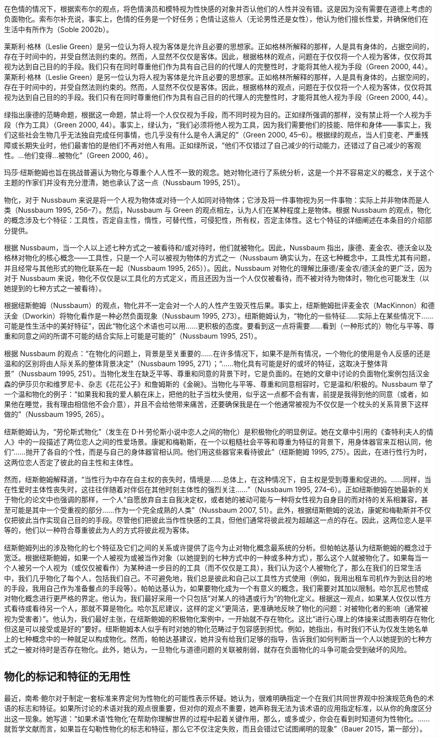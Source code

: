 在色情的情况下，根据索布尔的观点，将色情演员和模特视为性快感的对象并否认他们的人性并没有错。这是因为没有需要在道德上考虑的负面物化。索布尔补充说，事实上，色情的任务是一个好任务；色情让这些人（无论男性还是女性），他认为他们擅长性爱，并确保他们在生活中有所作为（Soble 2002b）。

莱斯利·格林（Leslie Green）是另一位认为将人视为客体是允许且必要的思想家。正如格林所解释的那样，人是具有身体的，占据空间的，存在于时间中的，并受自然法则约束的。然而，人显然不仅仅是客体。因此，根据格林的观点，问题在于仅仅将一个人视为客体，仅仅将其视为达到自己目的的手段。我们只有在同时尊重他们作为具有自己目的的代理人的完整性时，才能将其他人视为手段（Green 2000, 44）。莱斯利·格林（Leslie Green）是另一位认为将人视为客体是允许且必要的思想家。正如格林所解释的那样，人是具有身体的，占据空间的，存在于时间中的，并受自然法则约束的。然而，人显然不仅仅是客体。因此，根据格林的观点，问题在于仅仅将一个人视为客体，仅仅将其视为达到自己目的的手段。我们只有在同时尊重他们作为具有自己目的的代理人的完整性时，才能将其他人视为手段（Green 2000, 44）。

绿指出康德的范畴命题，根据这一命题，禁止将一个人仅仅视为手段，而不同时视为目的。正如绿所强调的那样，没有禁止将一个人视为手段（作为工具）（Green 2000, 44）。事实上，绿认为，“我们必须将他人视为工具，因为我们需要他们的技能、陪伴和身体——事实上，我们这些社会生物几乎无法独自完成任何事情，也几乎没有什么是令人满足的”（Green 2000, 45–6）。根据绿的观点，当人们变老、严重残障或长期失业时，他们最害怕的是他们不再对他人有用。正如绿所说，“他们不仅错过了自己减少的行动能力，还错过了自己减少的客观性。...他们变得...被物化”（Green 2000, 46）。

玛莎·纽斯鲍姆也旨在挑战普遍认为物化与尊重个人人性不一致的观念。她对物化进行了系统分析，这是一个并不容易定义的概念，关于这个主题的作家们并没有充分澄清，她也承认了这一点（Nussbaum 1995, 251）。

物化，对于 Nussbaum 来说是将一个人视为物体或对待一个人如同对待物体；它涉及将一件事物视为另一件事物：实际上并非物体而是人类（Nussbaum 1995, 256–7）。然后，Nussbaum 与 Green 的观点相左，认为人们在某种程度上是物体。根据 Nussbaum 的观点，物化的概念涉及七个特征：工具性，否定自主性，惰性，可替代性，可侵犯性，所有权，否定主体性。这七个特征的详细阐述在本条目的介绍部分提供。

根据 Nussbaum，当一个人以上述七种方式之一被看待和/或对待时，他们就被物化。因此，Nussbaum 指出，康德、麦金农、德沃金以及格林对物化的核心概念——工具性，只是一个人可以被视为物体的方式之一（Nussbaum 确实认为，在这七种概念中，工具性尤其有问题，并且经常与其他形式的物化联系在一起（Nussbaum 1995, 265））。因此，Nussbaum 对物化的理解比康德/麦金农/德沃金的更广泛，因为对于 Nussbaum 来说，物化不仅仅是以工具化的方式定义，而且还因为当一个人仅仅被看待，而不被对待为物体时，物化也可能发生（以她提到的七种方式之一被看待）。

根据纽斯鲍姆（Nussbaum）的观点，物化并不一定会对一个人的人性产生毁灭性后果。事实上，纽斯鲍姆批评麦金农（MacKinnon）和德沃金（Dworkin）将物化看作是一种必然负面现象（Nussbaum 1995, 273）。纽斯鲍姆认为，“物化的一些特征……实际上在某些情况下……可能是性生活中的美好特征”，因此“物化这个术语也可以用……更积极的态度。要看到这一点将需要……看到（一种形式的）物化与平等、尊重和同意之间的所谓不可能的结合实际上可能是可能的”（Nussbaum 1995, 251）。

根据 Nussbaum 的观点：“在物化的问题上，背景是至关重要的……在许多情况下，如果不是所有情况，一个物化的使用是令人反感的还是温和的区别将由人际关系的整体背景决定”（Nussbaum 1995, 271）；“……物化具有可能是好的或坏的特征，这取决于整体背景”（Nussbaum 1995, 251）。当物化发生在缺乏平等、尊重和同意的背景下时，它是负面的。在她的文章中讨论的负面物化案例包括汉金森的伊莎贝尔和维罗尼卡、杂志《花花公子》和詹姆斯的《金碗》。当物化与平等、尊重和同意相容时，它是温和/积极的。Nussbaum 举了一个温和物化的例子：“如果我和我的爱人躺在床上，把他的肚子当枕头使用，似乎这一点都不会有害，前提是我得到他的同意（或者，如果他在睡觉，我有理由相信他不会介意），并且不会给他带来痛苦，还要确保我是在一个他通常被视为不仅仅是一个枕头的关系背景下这样做的”（Nussbaum 1995, 265）。

纽斯鲍姆认为，“劳伦斯式物化”（发生在 D·H·劳伦斯小说中恋人之间的物化）是积极物化的明显例证。她在文章中引用的《查特利夫人的情人》中的一段描述了两位恋人之间的性爱场景。康妮和梅勒斯，在一个以粗糙社会平等和尊重为特征的背景下，用身体器官来互相认同，他们“……抛开了各自的个性，而是与自己的身体器官相认同。他们用这些器官来看待彼此”（纽斯鲍姆 1995, 275）。因此，在进行性行为时，这两位恋人否定了彼此的自主性和主体性。

然而，纽斯鲍姆解释道，“当性行为中存在自主权的丧失时，情境是……总体上，在这种情况下，自主权是受到尊重和促进的。……同样，当在性爱时主体性丧失时，这往往伴随着对伴侣在其他时刻主体性的强烈关注……”（Nussbaum 1995, 274–6）。正如纽斯鲍姆在她最新的关于物化的论文中也强调的那样，一个人“自愿放弃自主自我决定权，或者她的被动可能与一种将女性视为自身目的而对待的关系相兼容，甚至可能是其中一个受重视的部分……作为一个完全成熟的人类”（Nussbaum 2007, 51）。此外，根据纽斯鲍姆的说法，康妮和梅勒斯并不仅仅把彼此当作实现自己目的的手段。尽管他们把彼此当作性快感的工具，但他们通常将彼此视为超越这一点的存在。因此，这两位恋人是平等的，他们以一种符合尊重彼此为人的方式将彼此视为客体。

纽斯鲍姆列出的涉及物化的七个特征及它们之间的关系或许提供了迄今为止对物化概念最系统的分析。但帕帕达基认为纽斯鲍姆的概念过于宽泛。根据纽斯鲍姆，如果一个人被视为或被当作对象（以她提到的七种方式中的一种或多种方式），那么这个人就被物化了。如果每当一个人被另一个人视为（或仅仅被看作）为某种进一步目的的工具（而不仅仅是工具），我们认为这个人被物化了，那么在我们的日常生活中，我们几乎物化了每个人，包括我们自己。不可避免地，我们总是彼此和自己以工具性方式使用（例如，我用出租车司机作为到达目的地的手段，我用自己作为准备餐点的手段等）。帕帕达基认为，如果要物化成为一个有意义的概念，我们需要对其加以限制。哈尔瓦尼也赞成对物化概念进行更严格的界定。他认为，我们最好采用一个只包括“对某人的待遇或行为”的物化定义。根据这一观点，如果某人仅仅以性方式看待或看待另一个人，那就不算是物化。哈尔瓦尼建议，这样的定义“更简洁，更准确地反映了物化的问题：对被物化者的影响（通常被视为受害者）”。他认为，我们最好主张，在纽斯鲍姆的积极物化案例中，一开始就不存在物化。这比“进行心理上的体操来试图表明存在物化但这是可以接受或是好的”要好。纽斯鲍姆本人似乎有时对她的物化范畴过于包容感到担忧。例如，她指出，有时我们不认为仅发生她名单上的七种概念中的一种就足以构成物化。然而，帕帕达基建议，她并没有给我们足够的指导，告诉我们如何判断当一个人以她提到的七种方式之一被对待时是否存在物化。此外，她认为，一旦物化与道德问题的关联被削弱，就存在负面物化的斗争可能会受到破坏的风险。

## 物化的标记和特征的无用性

最近，南希·鲍尔对于制定一套标准来界定何为性物化的可能性表示怀疑。她认为，很难明确指定一个在我们共同世界观中扮演规范角色的术语的标志和特征。如果所讨论的术语对我的观点很重要，但对你的观点不重要，她声称我无法为该术语的应用指定标准，以从你的角度区分出这一现象。她写道：“如果术语‘性物化’在帮助你理解世界的过程中起着关键作用，那么，或多或少，你会在看到时知道何为性物化。……就哲学文献而言，如果旨在勾勒性物化的标志和特征，那么它不仅注定失败，而且会错过它试图阐明的现象”（Bauer 2015，第一部分）。
